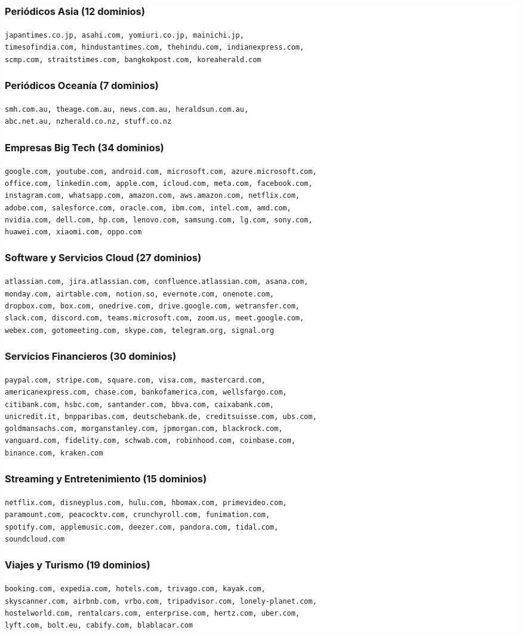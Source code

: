 ### Periódicos Asia (12 dominios)
```
japantimes.co.jp, asahi.com, yomiuri.co.jp, mainichi.jp,
timesofindia.com, hindustantimes.com, thehindu.com, indianexpress.com,
scmp.com, straitstimes.com, bangkokpost.com, koreaherald.com
```

### Periódicos Oceanía (7 dominios)
```
smh.com.au, theage.com.au, news.com.au, heraldsun.com.au,
abc.net.au, nzherald.co.nz, stuff.co.nz
```

### Empresas Big Tech (34 dominios)
```
google.com, youtube.com, android.com, microsoft.com, azure.microsoft.com,
office.com, linkedin.com, apple.com, icloud.com, meta.com, facebook.com,
instagram.com, whatsapp.com, amazon.com, aws.amazon.com, netflix.com,
adobe.com, salesforce.com, oracle.com, ibm.com, intel.com, amd.com,
nvidia.com, dell.com, hp.com, lenovo.com, samsung.com, lg.com, sony.com,
huawei.com, xiaomi.com, oppo.com
```

### Software y Servicios Cloud (27 dominios)
```
atlassian.com, jira.atlassian.com, confluence.atlassian.com, asana.com,
monday.com, airtable.com, notion.so, evernote.com, onenote.com,
dropbox.com, box.com, onedrive.com, drive.google.com, wetransfer.com,
slack.com, discord.com, teams.microsoft.com, zoom.us, meet.google.com,
webex.com, gotomeeting.com, skype.com, telegram.org, signal.org
```

### Servicios Financieros (30 dominios)
```
paypal.com, stripe.com, square.com, visa.com, mastercard.com,
americanexpress.com, chase.com, bankofamerica.com, wellsfargo.com,
citibank.com, hsbc.com, santander.com, bbva.com, caixabank.com,
unicredit.it, bnpparibas.com, deutschebank.de, creditsuisse.com, ubs.com,
goldmansachs.com, morganstanley.com, jpmorgan.com, blackrock.com,
vanguard.com, fidelity.com, schwab.com, robinhood.com, coinbase.com,
binance.com, kraken.com
```

### Streaming y Entretenimiento (15 dominios)
```
netflix.com, disneyplus.com, hulu.com, hbomax.com, primevideo.com,
paramount.com, peacocktv.com, crunchyroll.com, funimation.com,
spotify.com, applemusic.com, deezer.com, pandora.com, tidal.com,
soundcloud.com
```

### Viajes y Turismo (19 dominios)
```
booking.com, expedia.com, hotels.com, trivago.com, kayak.com,
skyscanner.com, airbnb.com, vrbo.com, tripadvisor.com, lonely-planet.com,
hostelworld.com, rentalcars.com, enterprise.com, hertz.com, uber.com,
lyft.com, bolt.eu, cabify.com, blablacar.com
```
